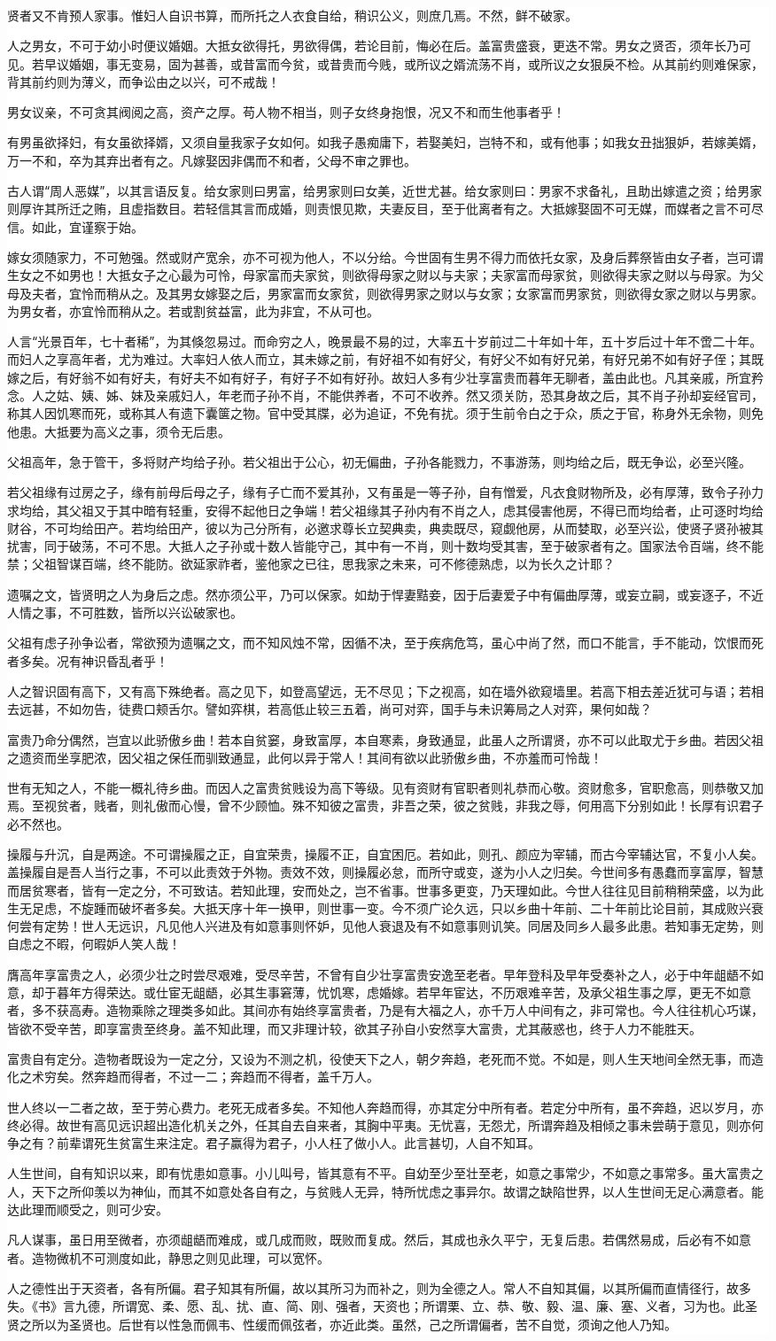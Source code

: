 贤者又不肯预人家事。惟妇人自识书算，而所托之人衣食自给，稍识公义，则庶几焉。不然，鲜不破家。  

人之男女，不可于幼小时便议婚姻。大抵女欲得托，男欲得偶，若论目前，悔必在后。盖富贵盛衰，更迭不常。男女之贤否，须年长乃可见。若早议婚姻，事无变易，固为甚善，或昔富而今贫，或昔贵而今贱，或所议之婿流荡不肖，或所议之女狠戾不检。从其前约则难保家，背其前约则为薄义，而争讼由之以兴，可不戒哉！  

男女议亲，不可贪其阀阅之高，资产之厚。苟人物不相当，则子女终身抱恨，况又不和而生他事者乎！  

有男虽欲择妇，有女虽欲择婿，又须自量我家子女如何。如我子愚痴庸下，若娶美妇，岂特不和，或有他事；如我女丑拙狠妒，若嫁美婿，万一不和，卒为其弃出者有之。凡嫁娶因非偶而不和者，父母不审之罪也。  

古人谓“周人恶媒”，以其言语反复。给女家则曰男富，给男家则曰女美，近世尤甚。给女家则曰：男家不求备礼，且助出嫁遣之资；给男家则厚许其所迁之贿，且虚指数目。若轻信其言而成婚，则责恨见欺，夫妻反目，至于仳离者有之。大抵嫁娶固不可无媒，而媒者之言不可尽信。如此，宜谨察于始。  

嫁女须随家力，不可勉强。然或财产宽余，亦不可视为他人，不以分给。今世固有生男不得力而依托女家，及身后葬祭皆由女子者，岂可谓生女之不如男也！大抵女子之心最为可怜，母家富而夫家贫，则欲得母家之财以与夫家；夫家富而母家贫，则欲得夫家之财以与母家。为父母及夫者，宜怜而稍从之。及其男女嫁娶之后，男家富而女家贫，则欲得男家之财以与女家；女家富而男家贫，则欲得女家之财以与男家。为男女者，亦宜怜而稍从之。若或割贫益富，此为非宜，不从可也。  

人言“光景百年，七十者稀”，为其倏忽易过。而命穷之人，晚景最不易的过，大率五十岁前过二十年如十年，五十岁后过十年不啻二十年。而妇人之享高年者，尤为难过。大率妇人依人而立，其未嫁之前，有好祖不如有好父，有好父不如有好兄弟，有好兄弟不如有好子侄；其既嫁之后，有好翁不如有好夫，有好夫不如有好子，有好子不如有好孙。故妇人多有少壮享富贵而暮年无聊者，盖由此也。凡其亲戚，所宜矜念。人之姑、姨、姊、妹及亲戚妇人，年老而子孙不肖，不能供养者，不可不收养。然又须关防，恐其身故之后，其不肖子孙却妄经官司，称其人因饥寒而死，或称其人有遗下囊箧之物。官中受其牒，必为追证，不免有扰。须于生前令白之于众，质之于官，称身外无余物，则免他患。大抵要为高义之事，须令无后患。  

父祖高年，急于管干，多将财产均给子孙。若父祖出于公心，初无偏曲，子孙各能戮力，不事游荡，则均给之后，既无争讼，必至兴隆。  

若父祖缘有过房之子，缘有前母后母之子，缘有子亡而不爱其孙，又有虽是一等子孙，自有憎爱，凡衣食财物所及，必有厚薄，致令子孙力求均给，其父祖又于其中暗有轻重，安得不起他日之争端！若父祖缘其子孙内有不肖之人，虑其侵害他房，不得已而均给者，止可逐时均给财谷，不可均给田产。若均给田产，彼以为己分所有，必邀求尊长立契典卖，典卖既尽，窥觑他房，从而婪取，必至兴讼，使贤子贤孙被其扰害，同于破荡，不可不思。大抵人之子孙或十数人皆能守己，其中有一不肖，则十数均受其害，至于破家者有之。国家法令百端，终不能禁；父祖智谋百端，终不能防。欲延家祚者，鉴他家之已往，思我家之未来，可不修德熟虑，以为长久之计耶？  

遗嘱之文，皆贤明之人为身后之虑。然亦须公平，乃可以保家。如劫于悍妻黠妾，因于后妻爱子中有偏曲厚薄，或妄立嗣，或妄逐子，不近人情之事，不可胜数，皆所以兴讼破家也。  

父祖有虑子孙争讼者，常欲预为遗嘱之文，而不知风烛不常，因循不决，至于疾病危笃，虽心中尚了然，而口不能言，手不能动，饮恨而死者多矣。况有神识昏乱者乎！  

人之智识固有高下，又有高下殊绝者。高之见下，如登高望远，无不尽见；下之视高，如在墙外欲窥墙里。若高下相去差近犹可与语；若相去远甚，不如勿告，徒费口颊舌尔。譬如弈棋，若高低止较三五着，尚可对弈，国手与未识筹局之人对弈，果何如哉？  

富贵乃命分偶然，岂宜以此骄傲乡曲！若本自贫窭，身致富厚，本自寒素，身致通显，此虽人之所谓贤，亦不可以此取尤于乡曲。若因父祖之遗资而坐享肥浓，因父祖之保任而驯致通显，此何以异于常人！其间有欲以此骄傲乡曲，不亦羞而可怜哉！  

世有无知之人，不能一概礼待乡曲。而因人之富贵贫贱设为高下等级。见有资财有官职者则礼恭而心敬。资财愈多，官职愈高，则恭敬又加焉。至视贫者，贱者，则礼傲而心慢，曾不少顾恤。殊不知彼之富贵，非吾之荣，彼之贫贱，非我之辱，何用高下分别如此！长厚有识君子必不然也。  

操履与升沉，自是两途。不可谓操履之正，自宜荣贵，操履不正，自宜困厄。若如此，则孔、颜应为宰辅，而古今宰辅达官，不复小人矣。盖操履自是吾人当行之事，不可以此责效于外物。责效不效，则操履必怠，而所守或变，遂为小人之归矣。今世间多有愚蠢而享富厚，智慧而居贫寒者，皆有一定之分，不可致诘。若知此理，安而处之，岂不省事。世事多更变，乃天理如此。今世人往往见目前稍稍荣盛，以为此生无足虑，不旋踵而破坏者多矣。大抵天序十年一换甲，则世事一变。今不须广论久远，只以乡曲十年前、二十年前比论目前，其成败兴衰何尝有定势！世人无远识，凡见他人兴进及有如意事则怀妒，见他人衰退及有不如意事则讥笑。同居及同乡人最多此患。若知事无定势，则自虑之不暇，何暇妒人笑人哉！  

膺高年享富贵之人，必须少壮之时尝尽艰难，受尽辛苦，不曾有自少壮享富贵安逸至老者。早年登科及早年受奏补之人，必于中年龃龉不如意，却于暮年方得荣达。或仕宦无龃龉，必其生事窘薄，忧饥寒，虑婚嫁。若早年宦达，不历艰难辛苦，及承父祖生事之厚，更无不如意者，多不获高寿。造物乘除之理类多如此。其间亦有始终享富贵者，乃是有大福之人，亦千万人中间有之，非可常也。今人往往机心巧谋，皆欲不受辛苦，即享富贵至终身。盖不知此理，而又非理计较，欲其子孙自小安然享大富贵，尤其蔽惑也，终于人力不能胜天。  

富贵自有定分。造物者既设为一定之分，又设为不测之机，役使天下之人，朝夕奔趋，老死而不觉。不如是，则人生天地间全然无事，而造化之术穷矣。然奔趋而得者，不过一二；奔趋而不得者，盖千万人。  

世人终以一二者之故，至于劳心费力。老死无成者多矣。不知他人奔趋而得，亦其定分中所有者。若定分中所有，虽不奔趋，迟以岁月，亦终必得。故世有高见远识超出造化机关之外，任其自去自来者，其胸中平夷。无忧喜，无怨尤，所谓奔趋及相倾之事未尝萌于意见，则亦何争之有？前辈谓死生贫富生来注定。君子赢得为君子，小人枉了做小人。此言甚切，人自不知耳。  

人生世间，自有知识以来，即有忧患如意事。小儿叫号，皆其意有不平。自幼至少至壮至老，如意之事常少，不如意之事常多。虽大富贵之人，天下之所仰羡以为神仙，而其不如意处各自有之，与贫贱人无异，特所忧虑之事异尔。故谓之缺陷世界，以人生世间无足心满意者。能达此理而顺受之，则可少安。  

凡人谋事，虽日用至微者，亦须龃龉而难成，或几成而败，既败而复成。然后，其成也永久平宁，无复后患。若偶然易成，后必有不如意者。造物微机不可测度如此，静思之则见此理，可以宽怀。  

人之德性出于天资者，各有所偏。君子知其有所偏，故以其所习为而补之，则为全德之人。常人不自知其偏，以其所偏而直情径行，故多失。《书》言九德，所谓宽、柔、愿、乱、扰、直、简、刚、强者，天资也；所谓栗、立、恭、敬、毅、温、廉、塞、义者，习为也。此圣贤之所以为圣贤也。后世有以性急而佩韦、性缓而佩弦者，亦近此类。虽然，己之所谓偏者，苦不自觉，须询之他人乃知。  
